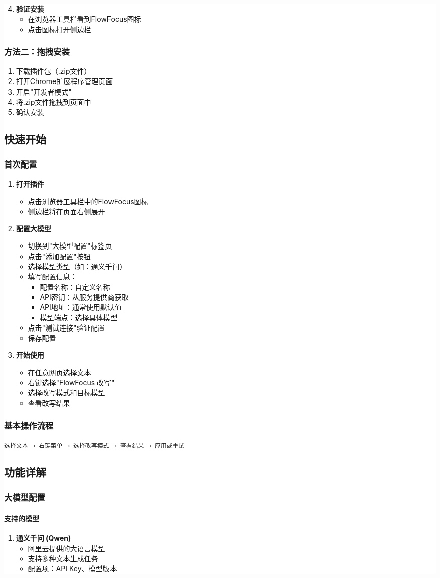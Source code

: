 4. **验证安装**
   - 在浏览器工具栏看到FlowFocus图标
   - 点击图标打开侧边栏

### 方法二：拖拽安装

1. 下载插件包（.zip文件）
2. 打开Chrome扩展程序管理页面
3. 开启"开发者模式"
4. 将.zip文件拖拽到页面中
5. 确认安装

## 快速开始

### 首次配置

1. **打开插件**
   - 点击浏览器工具栏中的FlowFocus图标
   - 侧边栏将在页面右侧展开

2. **配置大模型**
   - 切换到"大模型配置"标签页
   - 点击"添加配置"按钮
   - 选择模型类型（如：通义千问）
   - 填写配置信息：
     - 配置名称：自定义名称
     - API密钥：从服务提供商获取
     - API地址：通常使用默认值
     - 模型端点：选择具体模型
   - 点击"测试连接"验证配置
   - 保存配置

3. **开始使用**
   - 在任意网页选择文本
   - 右键选择"FlowFocus 改写"
   - 选择改写模式和目标模型
   - 查看改写结果

### 基本操作流程

```
选择文本 → 右键菜单 → 选择改写模式 → 查看结果 → 应用或重试
```

## 功能详解

### 大模型配置

#### 支持的模型

1. **通义千问 (Qwen)**
   - 阿里云提供的大语言模型
   - 支持多种文本生成任务
   - 配置项：API Key、模型版本
